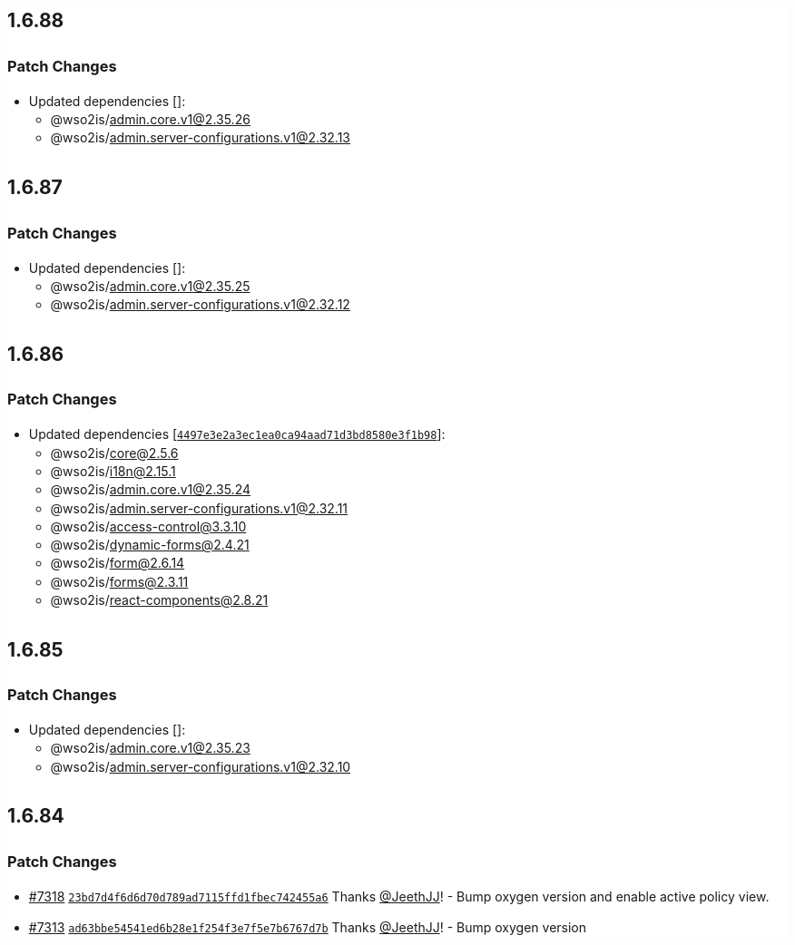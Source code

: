 ## 1.6.88

### Patch Changes

- Updated dependencies []:
  - @wso2is/admin.core.v1@2.35.26
  - @wso2is/admin.server-configurations.v1@2.32.13

## 1.6.87

### Patch Changes

- Updated dependencies []:
  - @wso2is/admin.core.v1@2.35.25
  - @wso2is/admin.server-configurations.v1@2.32.12

## 1.6.86

### Patch Changes

- Updated dependencies [[`4497e3e2a3ec1ea0ca94aad71d3bd8580e3f1b98`](https://github.com/wso2/identity-apps/commit/4497e3e2a3ec1ea0ca94aad71d3bd8580e3f1b98)]:
  - @wso2is/core@2.5.6
  - @wso2is/i18n@2.15.1
  - @wso2is/admin.core.v1@2.35.24
  - @wso2is/admin.server-configurations.v1@2.32.11
  - @wso2is/access-control@3.3.10
  - @wso2is/dynamic-forms@2.4.21
  - @wso2is/form@2.6.14
  - @wso2is/forms@2.3.11
  - @wso2is/react-components@2.8.21

## 1.6.85

### Patch Changes

- Updated dependencies []:
  - @wso2is/admin.core.v1@2.35.23
  - @wso2is/admin.server-configurations.v1@2.32.10

## 1.6.84

### Patch Changes

- [#7318](https://github.com/wso2/identity-apps/pull/7318) [`23bd7d4f6d6d70d789ad7115ffd1fbec742455a6`](https://github.com/wso2/identity-apps/commit/23bd7d4f6d6d70d789ad7115ffd1fbec742455a6) Thanks [@JeethJJ](https://github.com/JeethJJ)! - Bump oxygen version and enable active policy view.

* [#7313](https://github.com/wso2/identity-apps/pull/7313) [`ad63bbe54541ed6b28e1f254f3e7f5e7b6767d7b`](https://github.com/wso2/identity-apps/commit/ad63bbe54541ed6b28e1f254f3e7f5e7b6767d7b) Thanks [@JeethJJ](https://github.com/JeethJJ)! - Bump oxygen version
